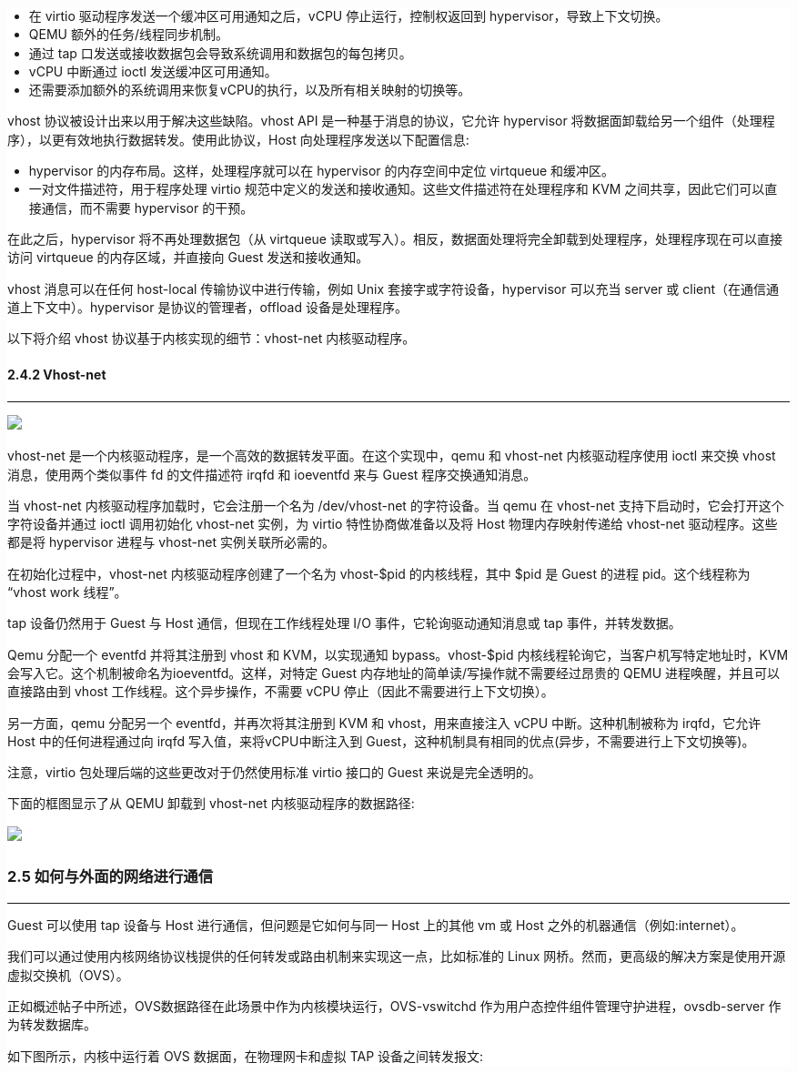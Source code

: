* 在 virtio 驱动程序发送一个缓冲区可用通知之后，vCPU 停止运行，控制权返回到 hypervisor，导致上下文切换。
* QEMU 额外的任务/线程同步机制。
* 通过 tap 口发送或接收数据包会导致系统调用和数据包的每包拷贝。
* vCPU 中断通过 ioctl 发送缓冲区可用通知。
* 还需要添加额外的系统调用来恢复vCPU的执行，以及所有相关映射的切换等。

vhost 协议被设计出来以用于解决这些缺陷。vhost API 是一种基于消息的协议，它允许 hypervisor 将数据面卸载给另一个组件（处理程序），以更有效地执行数据转发。使用此协议，Host 向处理程序发送以下配置信息:

* hypervisor 的内存布局。这样，处理程序就可以在 hypervisor 的内存空间中定位 virtqueue 和缓冲区。
* 一对文件描述符，用于程序处理 virtio 规范中定义的发送和接收通知。这些文件描述符在处理程序和 KVM 之间共享，因此它们可以直接通信，而不需要 hypervisor 的干预。

在此之后，hypervisor 将不再处理数据包（从 virtqueue 读取或写入）。相反，数据面处理将完全卸载到处理程序，处理程序现在可以直接访问 virtqueue 的内存区域，并直接向 Guest 发送和接收通知。

vhost 消息可以在任何 host-local 传输协议中进行传输，例如 Unix 套接字或字符设备，hypervisor 可以充当 server 或 client（在通信通道上下文中）。hypervisor 是协议的管理者，offload 设备是处理程序。

以下将介绍 vhost 协议基于内核实现的细节：vhost-net 内核驱动程序。

#### 2.4.2 Vhost-net
- - -

![](/img/2023-03-19-virtio-vhost-net/2023-03-25-vhost-net-block.png)

vhost-net 是一个内核驱动程序，是一个高效的数据转发平面。在这个实现中，qemu 和 vhost-net 内核驱动程序使用 ioctl 来交换 vhost 消息，使用两个类似事件 fd 的文件描述符 irqfd 和 ioeventfd 来与 Guest 程序交换通知消息。

当 vhost-net 内核驱动程序加载时，它会注册一个名为 /dev/vhost-net 的字符设备。当 qemu 在 vhost-net 支持下启动时，它会打开这个字符设备并通过 ioctl 调用初始化 vhost-net 实例，为 virtio 特性协商做准备以及将 Host 物理内存映射传递给 vhost-net 驱动程序。这些都是将 hypervisor 进程与 vhost-net 实例关联所必需的。

在初始化过程中，vhost-net 内核驱动程序创建了一个名为 vhost-$pid 的内核线程，其中 $pid 是 Guest 的进程 pid。这个线程称为 “vhost work 线程”。

tap 设备仍然用于 Guest 与 Host 通信，但现在工作线程处理 I/O 事件，它轮询驱动通知消息或 tap 事件，并转发数据。

Qemu 分配一个 eventfd 并将其注册到 vhost 和 KVM，以实现通知 bypass。vhost-$pid 内核线程轮询它，当客户机写特定地址时，KVM会写入它。这个机制被命名为ioeventfd。这样，对特定 Guest 内存地址的简单读/写操作就不需要经过昂贵的 QEMU 进程唤醒，并且可以直接路由到 vhost 工作线程。这个异步操作，不需要 vCPU 停止（因此不需要进行上下文切换）。

另一方面，qemu 分配另一个 eventfd，并再次将其注册到 KVM 和 vhost，用来直接注入 vCPU 中断。这种机制被称为 irqfd，它允许 Host 中的任何进程通过向 irqfd 写入值，来将vCPU中断注入到 Guest，这种机制具有相同的优点(异步，不需要进行上下文切换等)。

注意，virtio 包处理后端的这些更改对于仍然使用标准 virtio 接口的 Guest 来说是完全透明的。

下面的框图显示了从 QEMU 卸载到 vhost-net 内核驱动程序的数据路径:

![](/img/2023-03-19-virtio-vhost-net/2023-03-25-vhost-net-flow.png)

### 2.5 如何与外面的网络进行通信
- - -
Guest 可以使用 tap 设备与 Host 进行通信，但问题是它如何与同一 Host 上的其他 vm 或 Host 之外的机器通信（例如:internet）。

我们可以通过使用内核网络协议栈提供的任何转发或路由机制来实现这一点，比如标准的 Linux 网桥。然而，更高级的解决方案是使用开源虚拟交换机（OVS）。

正如概述帖子中所述，OVS数据路径在此场景中作为内核模块运行，OVS-vswitchd 作为用户态控件组件管理守护进程，ovsdb-server 作为转发数据库。

如下图所示，内核中运行着 OVS 数据面，在物理网卡和虚拟 TAP 设备之间转发报文:
